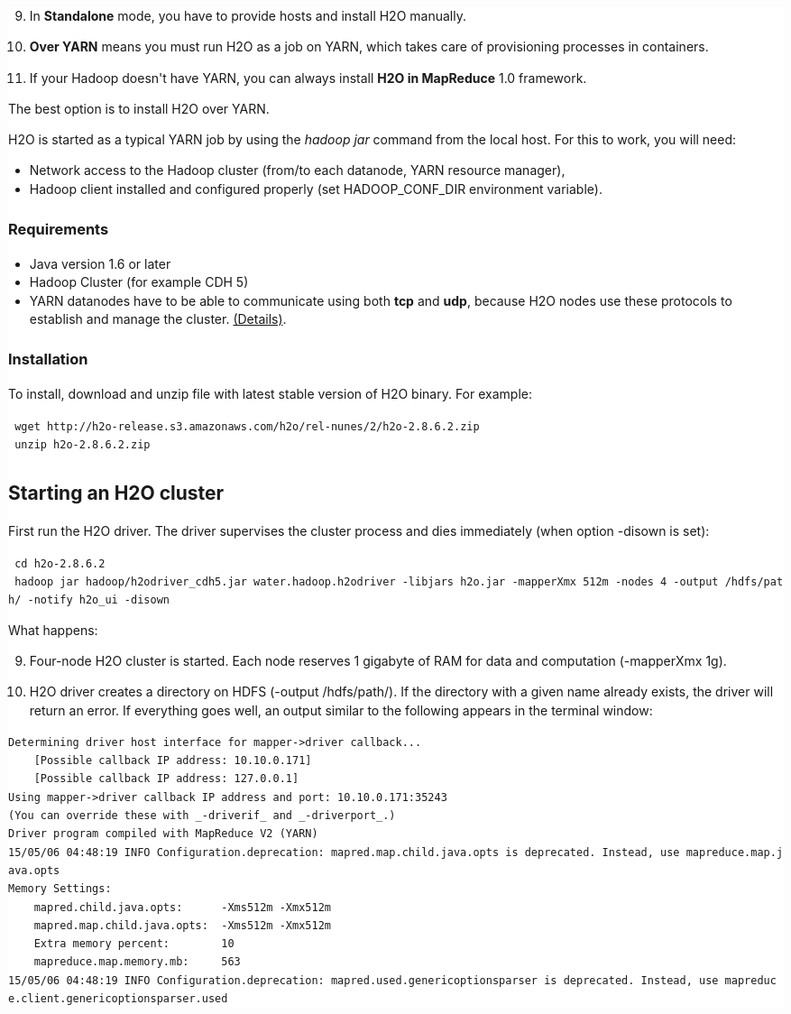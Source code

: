9. In **Standalone** mode, you have to provide hosts and install H2O manually. 
  
9. **Over YARN** means you must run H2O as a job on YARN, which takes care of provisioning processes in containers. 

9. If your Hadoop doesn't have YARN, you can always install **H2O in MapReduce** 1.0 framework.

The best option is to install H2O over YARN.

H2O is started as a typical YARN job by using  the _hadoop jar_ command from the local host. For this to work, you will need:

* Network access to the Hadoop cluster (from/to each datanode, YARN resource manager),
* Hadoop client installed and configured properly (set HADOOP_CONF_DIR environment variable). 

### Requirements
 
* Java version 1.6 or later
* Hadoop Cluster (for example CDH 5)
* YARN datanodes have to be able to communicate using both **tcp** and **udp**, because H2O nodes use these protocols to establish and manage the cluster. 
  [(Details)](https://github.com/h2oai/h2o/wiki/Network-and-H2O-cloud-specification-when-creating-tests).  
   
### Installation
  
To install, download and unzip file with latest stable version of H2O binary.
For example:

```
 wget http://h2o-release.s3.amazonaws.com/h2o/rel-nunes/2/h2o-2.8.6.2.zip
 unzip h2o-2.8.6.2.zip
```
 
## Starting an H2O cluster

First run the H2O driver. The driver supervises the cluster process and dies immediately (when option -disown is set):
 
```
 cd h2o-2.8.6.2 
 hadoop jar hadoop/h2odriver_cdh5.jar water.hadoop.h2odriver -libjars h2o.jar -mapperXmx 512m -nodes 4 -output /hdfs/path/ -notify h2o_ui -disown
```
What happens:

9. Four-node H2O cluster is started. Each node reserves 1 gigabyte of RAM for data and computation (-mapperXmx 1g). 

9. H2O driver creates a directory on HDFS (-output /hdfs/path/). If the directory with a given name already exists, the driver will return an error. 
    If everything goes well, an output similar to the following appears in the terminal window:

```
Determining driver host interface for mapper->driver callback...
    [Possible callback IP address: 10.10.0.171]
    [Possible callback IP address: 127.0.0.1]
Using mapper->driver callback IP address and port: 10.10.0.171:35243
(You can override these with _-driverif_ and _-driverport_.)
Driver program compiled with MapReduce V2 (YARN)
15/05/06 04:48:19 INFO Configuration.deprecation: mapred.map.child.java.opts is deprecated. Instead, use mapreduce.map.java.opts
Memory Settings:
    mapred.child.java.opts:      -Xms512m -Xmx512m
    mapred.map.child.java.opts:  -Xms512m -Xmx512m
    Extra memory percent:        10
    mapreduce.map.memory.mb:     563
15/05/06 04:48:19 INFO Configuration.deprecation: mapred.used.genericoptionsparser is deprecated. Instead, use mapreduce.client.genericoptionsparser.used
```